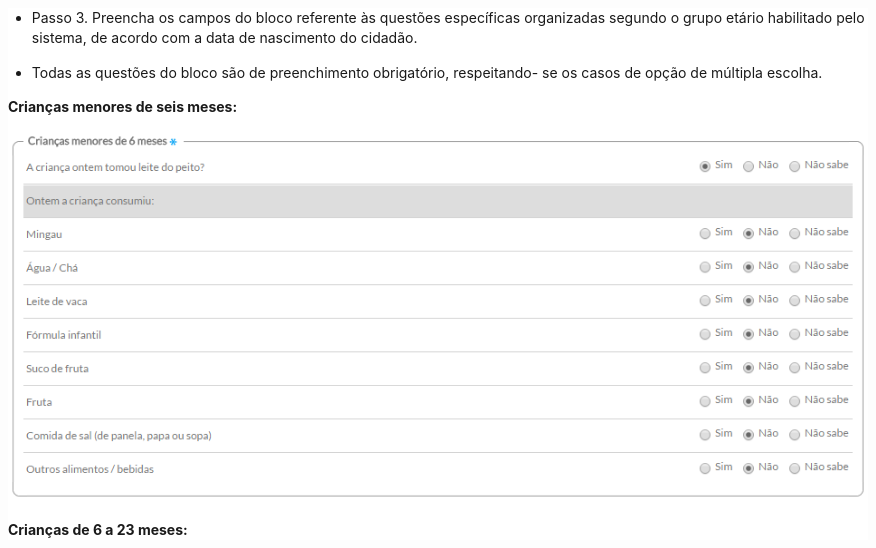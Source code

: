 - Passo 3. Preencha os campos do bloco referente às questões específicas organizadas segundo o grupo etário habilitado pelo sistema, de acordo com a data de nascimento do cidadão.

- Todas as questões do bloco são de preenchimento obrigatório, respeitando- se os casos de opção de múltipla escolha.

**Crianças menores de seis meses:**

![](media/image711.png)

**Crianças de 6 a 23 meses:**
